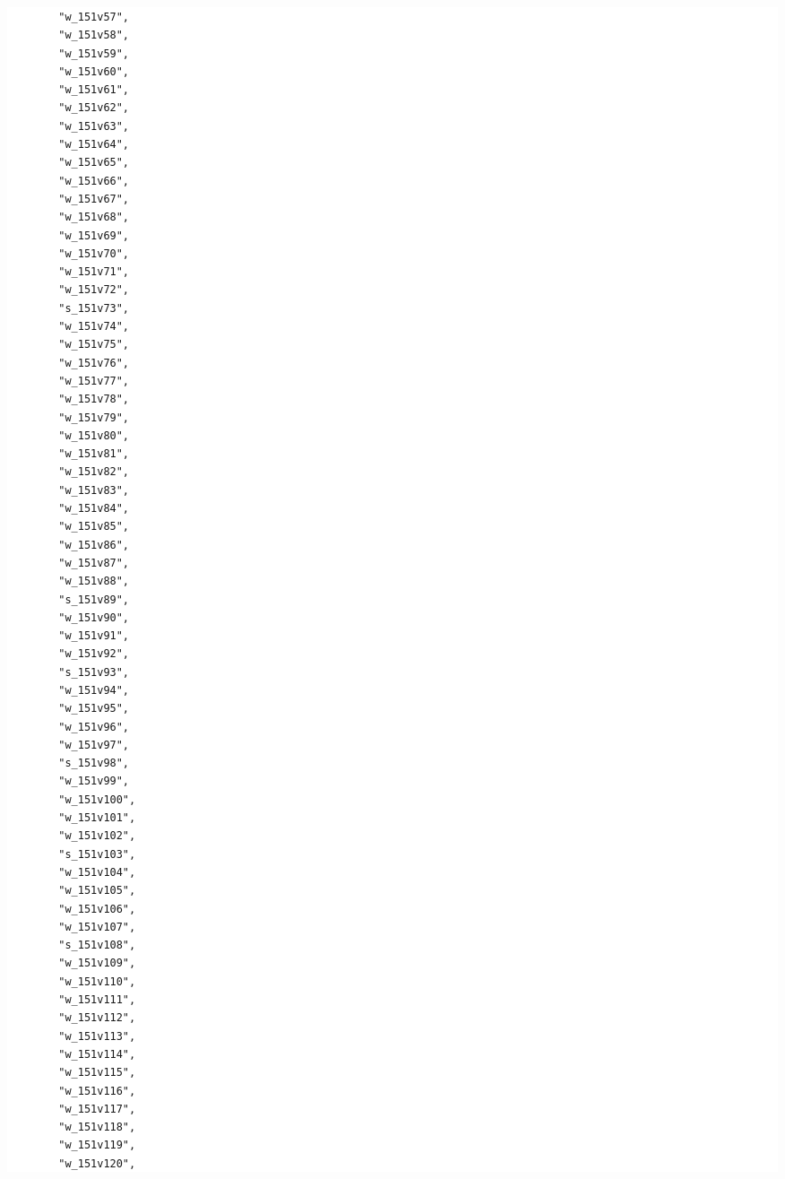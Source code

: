             "w_151v57",
            "w_151v58",
            "w_151v59",
            "w_151v60",
            "w_151v61",
            "w_151v62",
            "w_151v63",
            "w_151v64",
            "w_151v65",
            "w_151v66",
            "w_151v67",
            "w_151v68",
            "w_151v69",
            "w_151v70",
            "w_151v71",
            "w_151v72",
            "s_151v73",
            "w_151v74",
            "w_151v75",
            "w_151v76",
            "w_151v77",
            "w_151v78",
            "w_151v79",
            "w_151v80",
            "w_151v81",
            "w_151v82",
            "w_151v83",
            "w_151v84",
            "w_151v85",
            "w_151v86",
            "w_151v87",
            "w_151v88",
            "s_151v89",
            "w_151v90",
            "w_151v91",
            "w_151v92",
            "s_151v93",
            "w_151v94",
            "w_151v95",
            "w_151v96",
            "w_151v97",
            "s_151v98",
            "w_151v99",
            "w_151v100",
            "w_151v101",
            "w_151v102",
            "s_151v103",
            "w_151v104",
            "w_151v105",
            "w_151v106",
            "w_151v107",
            "s_151v108",
            "w_151v109",
            "w_151v110",
            "w_151v111",
            "w_151v112",
            "w_151v113",
            "w_151v114",
            "w_151v115",
            "w_151v116",
            "w_151v117",
            "w_151v118",
            "w_151v119",
            "w_151v120",
